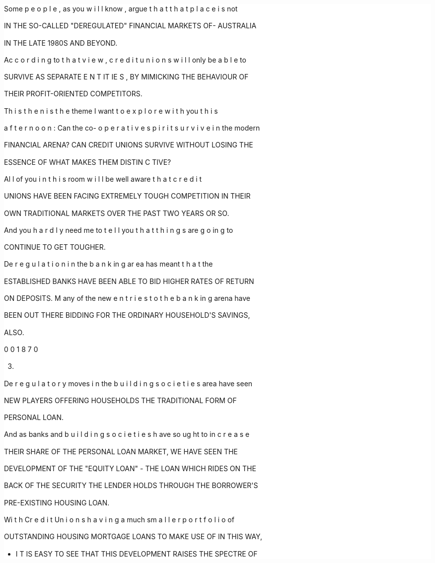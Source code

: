  Some p e o p l e , as you w i l l  know , argue  t h a t  t h a t  p l a c e  i s  not

 IN THE SO-CALLED "DEREGULATED" FINANCIAL MARKETS OF- AUSTRALIA  

 IN THE LATE 1980S AND BEYOND.

 Ac c o r d i n g  to t h a t  v i e w , c r e d i t  u n i o n s  w i l l  only  be a b l e  to

 SURVIVE AS SEPARATE E N T IT IE S , BY MIMICKING THE BEHAVIOUR OF  

 THEIR PROFIT-ORIENTED COMPETITORS.

 Th i s  t h e n  i s  t h e  theme  I want t o e x p l o r e  w i t h  you t h i s  

 a f t e r n o o n : Can the co- o p e r a t i v e  s p i r i t  s u r v i v e  i n  the modern

 FINANCIAL ARENA? CAN CREDIT UNIONS SURVIVE WITHOUT LOSING THE  

 ESSENCE OF WHAT MAKES THEM DISTIN C TIVE?

 Al l of you i n  t h i s  room w i l l  be well  aware  t h a t  c r e d i t

 UNIONS HAVE BEEN FACING EXTREMELY TOUGH COMPETITION IN THEIR  

 OWN TRADITIONAL MARKETS OVER THE PAST TWO YEARS OR SO.

 And you h a r d l y  need  me to t e l l  you t h a t  t h i n g s  are g o in g  to

 CONTINUE TO GET TOUGHER.

 De r e g u l a t i o n  i n  the b a n k in g  ar ea  has meant  t h a t  the

 ESTABLISHED BANKS HAVE BEEN ABLE TO BID HIGHER RATES OF RETURN  

 ON DEPOSITS. M any of the new e n t r i e s  t o t h e b a n k in g  arena  have  

 BEEN OUT THERE BIDDING FOR THE ORDINARY HOUSEHOLD'S SAVINGS,  

 ALSO.

 0 0 1 8 7 0

 3.

 De r e g u l a t o r y  moves  i n  the b u i l d i n g  s o c i e t i e s  area  have  seen

 NEW PLAYERS OFFERING HOUSEHOLDS THE TRADITIONAL FORM OF  

 PERSONAL LOAN.

 And as banks  and b u i l d i n g  s o c i e t i e s  h ave  so ug ht  to in c r e a s e

 THEIR SHARE OF THE PERSONAL LOAN MARKET, WE HAVE SEEN THE  

 DEVELOPMENT OF THE "EQUITY LOAN" -  THE LOAN WHICH RIDES ON THE  

 BACK OF THE SECURITY THE LENDER HOLDS THROUGH THE BORROWER'S  

 PRE-EXISTING HOUSING LOAN.

 Wi t h  Cr e d i t  Un i o n s  h a v i n g  a much sm a l l e r  p o r t f o l i o  of

 OUTSTANDING HOUSING MORTGAGE LOANS TO MAKE USE OF IN THIS WAY,

 -  I T  IS EASY TO SEE THAT THIS DEVELOPMENT RAISES THE SPECTRE OF  
